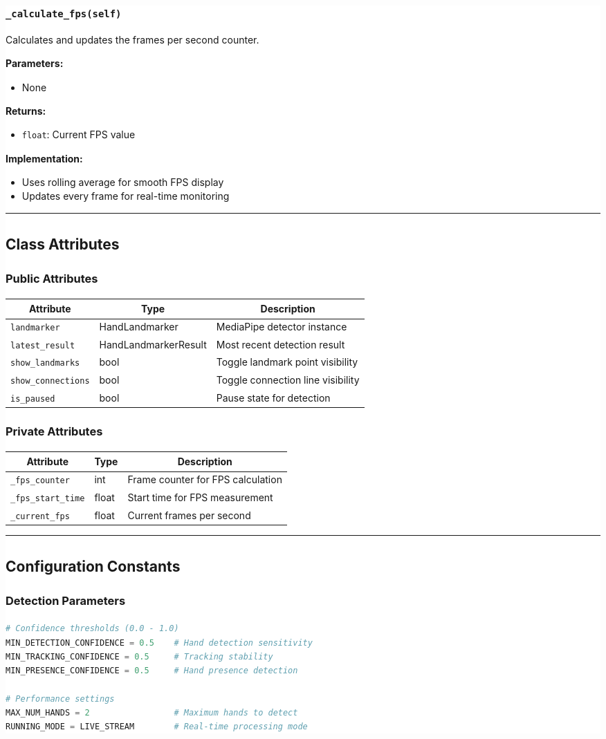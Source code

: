 ### `_calculate_fps(self)`

Calculates and updates the frames per second counter.

**Parameters:**
- None

**Returns:**
- `float`: Current FPS value

**Implementation:**
- Uses rolling average for smooth FPS display
- Updates every frame for real-time monitoring

---

## Class Attributes

### Public Attributes

| Attribute | Type | Description |
|-----------|------|-------------|
| `landmarker` | HandLandmarker | MediaPipe detector instance |
| `latest_result` | HandLandmarkerResult | Most recent detection result |
| `show_landmarks` | bool | Toggle landmark point visibility |
| `show_connections` | bool | Toggle connection line visibility |
| `is_paused` | bool | Pause state for detection |

### Private Attributes

| Attribute | Type | Description |
|-----------|------|-------------|
| `_fps_counter` | int | Frame counter for FPS calculation |
| `_fps_start_time` | float | Start time for FPS measurement |
| `_current_fps` | float | Current frames per second |

---

## Configuration Constants

### Detection Parameters

```python
# Confidence thresholds (0.0 - 1.0)
MIN_DETECTION_CONFIDENCE = 0.5    # Hand detection sensitivity
MIN_TRACKING_CONFIDENCE = 0.5     # Tracking stability
MIN_PRESENCE_CONFIDENCE = 0.5     # Hand presence detection

# Performance settings
MAX_NUM_HANDS = 2                 # Maximum hands to detect
RUNNING_MODE = LIVE_STREAM        # Real-time processing mode
```
